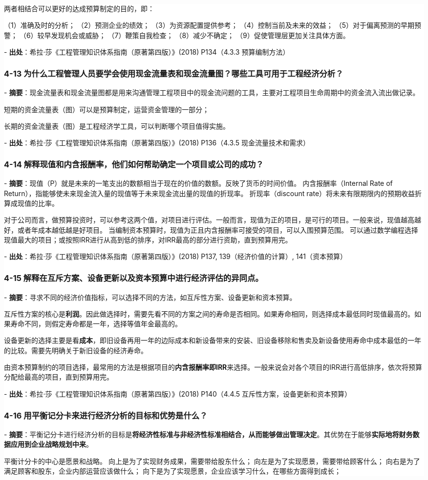 两者相结合可以更好的达成预算制定的目的，即：

（1）准确及时的分析；
（2）预测企业的绩效；
（3）为资源配置提供参考；
（4）控制当前及未来的效益；
（5）对于偏离预测的早期预警；
（6）较早发现机会或威胁；
（7）鞭策自我检查；
（8）减少不确定；
（9）促使管理层更加关注具体方面。

\- **出处**：希拉·莎《工程管理知识体系指南（原著第四版）》(2018) P134（4.3.3 预算编制方法）

### 4-13 为什么工程管理人员要学会使用现金流量表和现金流量图？哪些工具可用于工程经济分析？

\- **摘要**：现金流量表和现金流量图都是用来沟通管理工程项目中的现金流问题的工具，主要对工程项目生命周期中的资金流入流出做记录。

短期的资金流量表（图）可以是预算制定，运营资金管理的一部分；

长期的资金流量表（图）是工程经济学工具，可以判断哪个项目值得实施。

\- **出处**：希拉·莎《工程管理知识体系指南（原著第四版）》(2018) P136（4.3.5 现金流量技术和需求）

### 4-14 解释现值和内含报酬率，他们如何帮助确定一个项目或公司的成功？

\- **摘要**：现值（P）就是未来的一笔支出的数额相当于现在的价值的数额。反映了货币的时间价值。
内含报酬率（Internal Rate of Return），指能够使未来现金流入量的现值等于未来现金流出量的现值的折现率。
折现率（discount rate）将未来有限期限内的预期收益折算成现值的比率。

对于公司而言，做预算投资时，可以参考这两个值，对项目进行评估。一般而言，现值为正的项目，是可行的项目。一般来说，现值越高越好，或者年成本越低越是好项目。
当编制资本预算时，现值为正且内含报酬率可接受的项目，可以入围预算范围。
可以通过数学编程选择现值最大的项目；或按照IRR进行从高到低的排序，对IRR最高的部分进行资助，直到预算用完。

\- **出处**：希拉·莎《工程管理知识体系指南（原著第四版）》(2018) P137, 139（经济价值的计算）, 141（资本预算）

### 4-15 解释在互斥方案、设备更新以及资本预算中进行经济评估的异同点。

\- **摘要**：寻求不同的经济价值指标，可以选择不同的方法，如互斥性方案、设备更新和资本预算。

互斥性方案的核心是**利润**。因此做选择时，需要先看不同的方案之间的寿命是否相同。如果寿命相同，则选择成本最低同时现值最高的。如果寿命不同，则假定寿命都是一年，选择等值年金最高的。

设备更新的选择主要是看**成本**，即旧设备再用一年的边际成本和新设备带来的安装、旧设备移除和售卖及新设备使用寿命中成本最低的一年的比较。需要先明确关于新旧设备的经济寿命。

由资本预算制约的项目选择，最常用的方法是根据项目的**内含报酬率即IRR**来选择。一般来说会对各个项目的IRR进行高低排序，依次将预算分配给最高的项目，直到预算用完。

\- **出处**：希拉·莎《工程管理知识体系指南（原著第四版）》(2018) P140（4.4.5 互斥性方案，设备更新和资本预算）

### 4-16 用平衡记分卡来进行经济分析的目标和优势是什么？

\- **摘要**：平衡记分卡进行经济分析的目标是**将经济性标准与非经济性标准相结合，从而能够做出管理决定**。其优势在于能够**实际地将财务数据应用到企业战略规划中来**。

平衡计分卡的中心是愿景和战略。
向上是为了实现财务成果，需要带给股东什么；
向左是为了实现愿景，需要带给顾客什么；
向右是为了满足顾客和股东，企业内部运营应该做什么；
向下是为了实现愿景，企业应该学习什么，在哪些方面得到成长；
